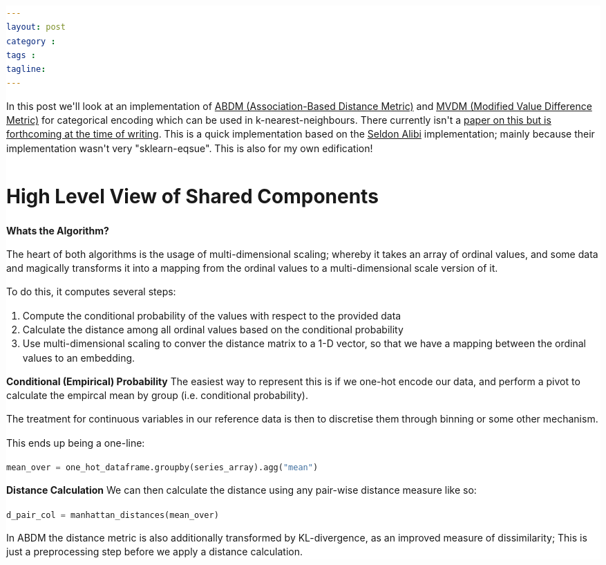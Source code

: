 ```yaml
---
layout: post
category : 
tags : 
tagline: 
---
```


In this post we'll look at an implementation of [ABDM (Association-Based Distance Metric)](http://www.jaist.ac.jp/~bao/papers/N26.pdf) and [MVDM (Modified Value Difference Metric)](https://link.springer.com/article/10.1023/A:1022664626993) for categorical encoding which can be used in k-nearest-neighbours. There currently isn't a [paper on this but is forthcoming at the time of writing](https://docs.seldon.io/projects/alibi/en/stable/methods/CFProto.html). This is a quick implementation based on the [Seldon Alibi](https://github.com/SeldonIO/alibi/blob/master/alibi/utils/distance.py) implementation; mainly because their implementation wasn't very "sklearn-eqsue". This is also for my own edification!

#  High Level View of Shared Components

**Whats the Algorithm?**

The heart of both algorithms is the usage of multi-dimensional scaling; whereby it takes an array of ordinal values, and some data and magically transforms it into a mapping from the ordinal values to a multi-dimensional scale version of it.

To do this, it computes several steps:

1.  Compute the conditional probability of the values with respect to the provided data
2.  Calculate the distance among all ordinal values based on the conditional probability
3.  Use multi-dimensional scaling to conver the distance matrix to a 1-D vector, so that we have a mapping between the ordinal values to an embedding.

**Conditional (Empirical) Probability**
The easiest way to represent this is if we one-hot encode our data, and perform a pivot to calculate the empircal mean by group (i.e. conditional probability).

The treatment for continuous variables in our reference data is then to discretise them through binning or some other mechanism.

This ends up being a one-line:

```py
mean_over = one_hot_dataframe.groupby(series_array).agg("mean")
```

**Distance Calculation**
We can then calculate the distance using any pair-wise distance measure like so:

```py
d_pair_col = manhattan_distances(mean_over)
```

In ABDM the distance metric is also additionally transformed by KL-divergence, as an improved measure of dissimilarity; This is just a preprocessing step before we apply a distance calculation.
